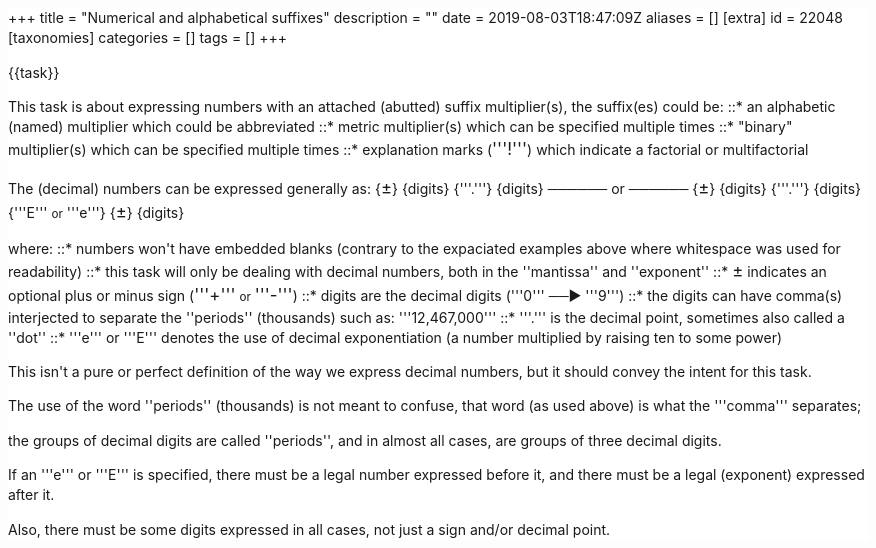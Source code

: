 +++
title = "Numerical and alphabetical suffixes"
description = ""
date = 2019-08-03T18:47:09Z
aliases = []
[extra]
id = 22048
[taxonomies]
categories = []
tags = []
+++

{{task}}

This task is about expressing numbers with an attached (abutted) suffix multiplier(s),   the suffix(es) could be:
::*   an alphabetic (named) multiplier which could be abbreviated
::*    metric  multiplier(s) which can be specified multiple times
::*        "binary"      multiplier(s) which can be specified multiple times
::*   explanation marks (<big>'''!'''</big>) which indicate a factorial or multifactorial


The (decimal) numbers can be expressed generally as:
              {<big>±</big>}   {digits}   {'''.'''}   {digits}
                                  ────── or ──────
              {<big>±</big>}   {digits}   {'''.'''}   {digits}   {'''E''' <small>or</small> '''e'''}   {<big>±</big>}   {digits}

where:
::*   numbers won't have embedded blanks   (contrary to the expaciated examples above where whitespace was used for readability)
::*   this task will only be dealing with decimal numbers,   both in the   ''mantissa''   and   ''exponent''
::*   <big>±</big>   indicates an optional plus or minus sign   (<big>'''+'''</big>   <small>or</small>   <big>'''-'''</big>)
::*   digits are the decimal digits   ('''0''' ──► '''9''')
::*   the digits can have comma(s) interjected to separate the   ''periods''   (thousands)   such as:   '''12,467,000'''
::*   '''.'''   is the decimal point, sometimes also called a   ''dot''
::*   '''e'''   or   '''E'''   denotes the use of decimal exponentiation   (a number multiplied by raising ten to some power)


This isn't a pure or perfect definition of the way we express decimal numbers,   but it should convey the intent for this task.

The use of the word   ''periods''   (thousands) is not meant to confuse, that word (as used above) is what the '''comma''' separates;

the groups of decimal digits are called ''periods'',   and in almost all cases, are groups of three decimal digits.

If an   '''e'''   or   '''E'''   is specified, there must be a legal number expressed before it,   and there must be a legal (exponent) expressed after it.

Also, there must be some digits expressed in all cases,   not just a sign and/or decimal point.
